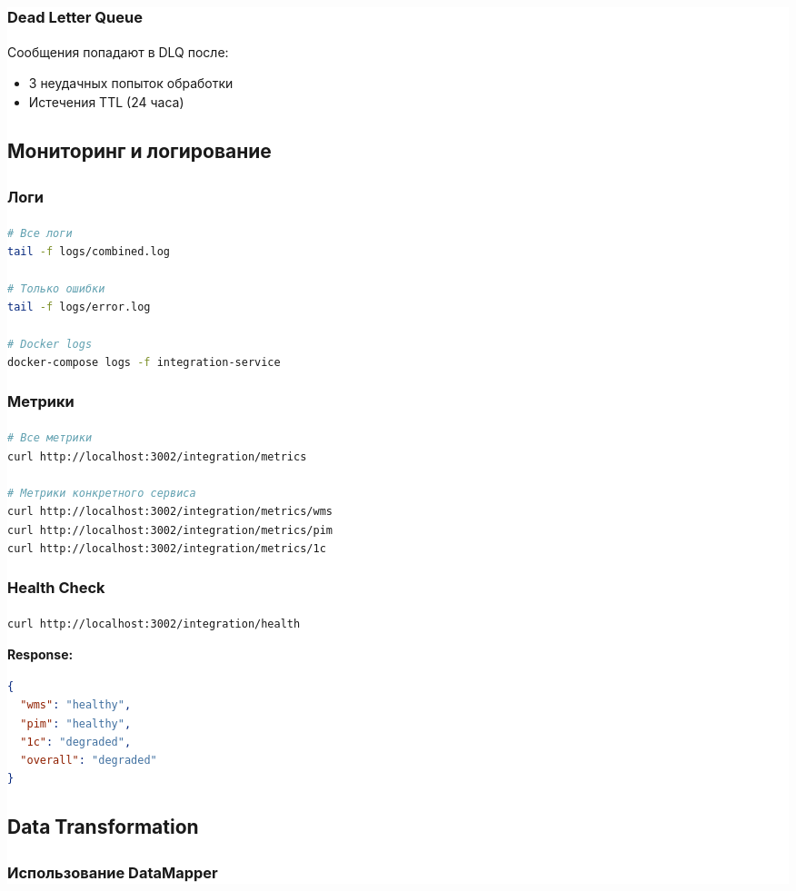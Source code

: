 ### Dead Letter Queue

Сообщения попадают в DLQ после:

- 3 неудачных попыток обработки
- Истечения TTL (24 часа)

## Мониторинг и логирование

### Логи

```bash
# Все логи
tail -f logs/combined.log

# Только ошибки
tail -f logs/error.log

# Docker logs
docker-compose logs -f integration-service
```

### Метрики

```bash
# Все метрики
curl http://localhost:3002/integration/metrics

# Метрики конкретного сервиса
curl http://localhost:3002/integration/metrics/wms
curl http://localhost:3002/integration/metrics/pim
curl http://localhost:3002/integration/metrics/1c
```

### Health Check

```bash
curl http://localhost:3002/integration/health
```

**Response:**

```json
{
  "wms": "healthy",
  "pim": "healthy",
  "1c": "degraded",
  "overall": "degraded"
}
```

## Data Transformation

### Использование DataMapper
